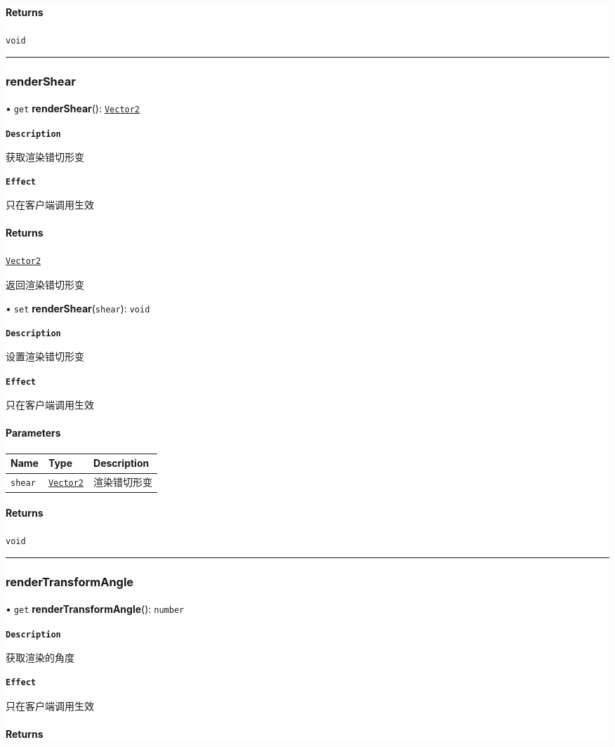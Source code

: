 #### Returns

`void`

---

### renderShear

• `get` **renderShear**(): [`Vector2`](Type.Type.Vector2.md)

**`Description`**

获取渲染错切形变

**`Effect`**

只在客户端调用生效

#### Returns

[`Vector2`](Type.Type.Vector2.md)

返回渲染错切形变

• `set` **renderShear**(`shear`): `void`

**`Description`**

设置渲染错切形变

**`Effect`**

只在客户端调用生效

#### Parameters

| Name    | Type                              | Description  |
| :------ | :-------------------------------- | :----------- |
| `shear` | [`Vector2`](Type.Type.Vector2.md) | 渲染错切形变 |

#### Returns

`void`

---

### renderTransformAngle

• `get` **renderTransformAngle**(): `number`

**`Description`**

获取渲染的角度

**`Effect`**

只在客户端调用生效

#### Returns
